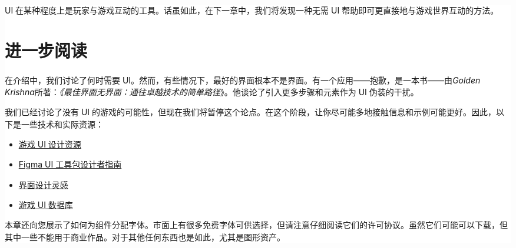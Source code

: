 UI 在某种程度上是玩家与游戏互动的工具。话虽如此，在下一章中，我们将发现一种无需 UI 帮助即可更直接地与游戏世界互动的方法。

# 进一步阅读

在介绍中，我们讨论了何时需要 UI。然而，有些情况下，最好的界面根本不是界面。有一个应用——抱歉，是一本书——由*Golden Krishna*所著：*《最佳界面无界面：通往卓越技术的简单路径*》。他谈论了引入更多步骤和元素作为 UI 伪装的干扰。

我们已经讨论了没有 UI 的游戏的可能性，但现在我们将暂停这个论点。在这个阶段，让你尽可能多地接触信息和示例可能更好。因此，以下是一些技术和实际资源：

+   [游戏 UI 设计资源](https://www.toptal.com/designers/gui/game-ui)

+   [Figma UI 工具包设计者指南](https://webdesign.tutsplus.com/articles/figma-ui-kits-for-designers--cms-35706)

+   [界面设计灵感](https://ilikeinterfaces.com/)

+   [游戏 UI 数据库](https://www.gameuidatabase.com/)

本章还向您展示了如何为组件分配字体。市面上有很多免费字体可供选择，但请注意仔细阅读它们的许可协议。虽然它们可能可以下载，但其中一些不能用于商业作品。对于其他任何东西也是如此，尤其是图形资产。
